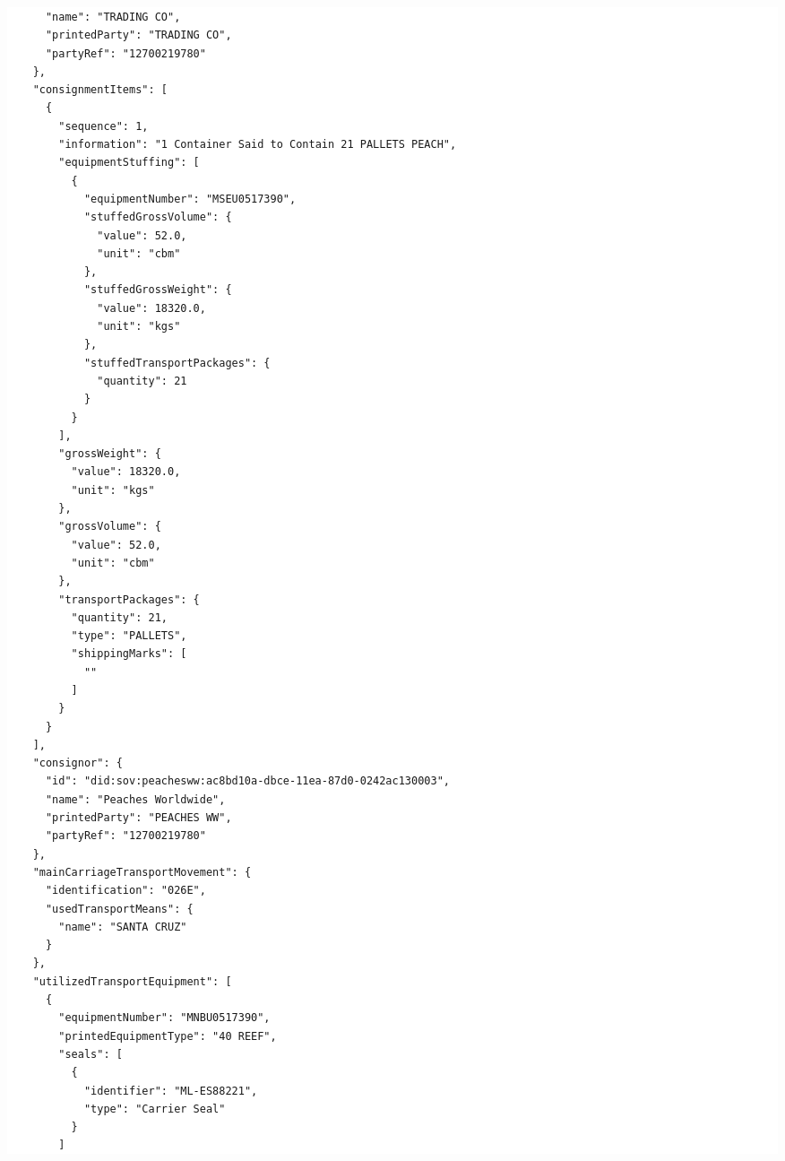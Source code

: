 ```
      "name": "TRADING CO",
      "printedParty": "TRADING CO",
      "partyRef": "12700219780"
    },
    "consignmentItems": [
      {
        "sequence": 1,
        "information": "1 Container Said to Contain 21 PALLETS PEACH",
        "equipmentStuffing": [
          {
            "equipmentNumber": "MSEU0517390",
            "stuffedGrossVolume": {
              "value": 52.0,
              "unit": "cbm"
            },
            "stuffedGrossWeight": {
              "value": 18320.0,
              "unit": "kgs"
            },
            "stuffedTransportPackages": {
              "quantity": 21
            }
          }
        ],
        "grossWeight": {
          "value": 18320.0,
          "unit": "kgs"
        },
        "grossVolume": {
          "value": 52.0,
          "unit": "cbm"
        },
        "transportPackages": {
          "quantity": 21,
          "type": "PALLETS",
          "shippingMarks": [
            ""
          ]
        }
      }
    ],
    "consignor": {
      "id": "did:sov:peachesww:ac8bd10a-dbce-11ea-87d0-0242ac130003",
      "name": "Peaches Worldwide",
      "printedParty": "PEACHES WW",
      "partyRef": "12700219780"
    },
    "mainCarriageTransportMovement": {
      "identification": "026E",
      "usedTransportMeans": {
        "name": "SANTA CRUZ"
      }
    },
    "utilizedTransportEquipment": [
      {
        "equipmentNumber": "MNBU0517390",
        "printedEquipmentType": "40 REEF",
        "seals": [
          {
            "identifier": "ML-ES88221",
            "type": "Carrier Seal"
          }
        ]
```